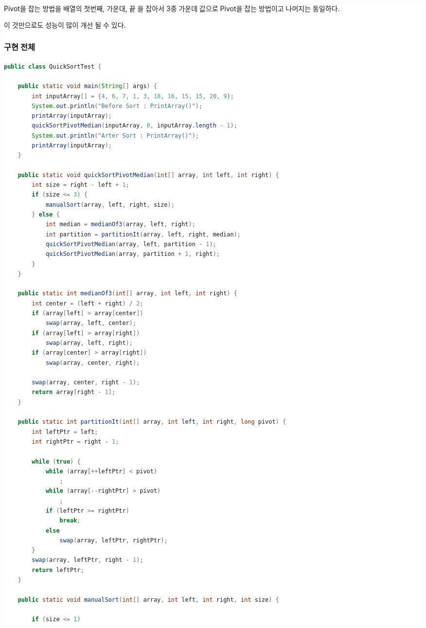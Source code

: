 Pivot을 잡는 방법을 배열의 첫번째, 가운대, 끝 을 잡아서 3중 가운데 값으로 Pivot을 잡는 방법이고 나머지는 동일하다.

이 것만으로도 성능이 많이 개선 될 수 있다.


### 구현 전체

```java
public class QuickSortTest {

    public static void main(String[] args) {
        int inputArray[] = {4, 6, 7, 1, 3, 18, 16, 15, 15, 20, 9};
        System.out.println("Before Sort : PrintArray()");
        printArray(inputArray);
        quickSortPivotMedian(inputArray, 0, inputArray.length - 1);
        System.out.println("Arter Sort : PrintArray()");
        printArray(inputArray);
    }

    public static void quickSortPivotMedian(int[] array, int left, int right) {
        int size = right - left + 1;
        if (size <= 3) {
            manualSort(array, left, right, size);
        } else {
            int median = medianOf3(array, left, right);
            int partition = partitionIt(array, left, right, median);
            quickSortPivotMedian(array, left, partition - 1);
            quickSortPivotMedian(array, partition + 1, right);
        }
    }

    public static int medianOf3(int[] array, int left, int right) {
        int center = (left + right) / 2;
        if (array[left] > array[center])
            swap(array, left, center);
        if (array[left] > array[right])
            swap(array, left, right);
        if (array[center] > array[right])
            swap(array, center, right);

        swap(array, center, right - 1);
        return array[right - 1];
    }

    public static int partitionIt(int[] array, int left, int right, long pivot) {
        int leftPtr = left;
        int rightPtr = right - 1;

        while (true) {
            while (array[++leftPtr] < pivot)
                ;
            while (array[--rightPtr] > pivot)
                ;
            if (leftPtr >= rightPtr)
                break;
            else
                swap(array, leftPtr, rightPtr);
        }
        swap(array, leftPtr, right - 1);
        return leftPtr;
    }

    public static void manualSort(int[] array, int left, int right, int size) {

        if (size <= 1)
```